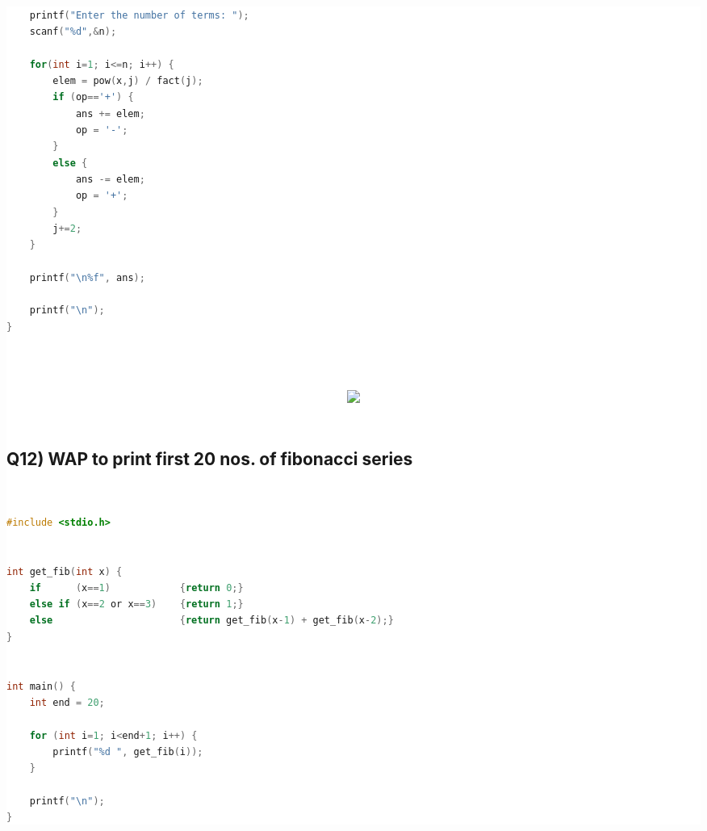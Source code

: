 ```c
    printf("Enter the number of terms: ");
    scanf("%d",&n);

    for(int i=1; i<=n; i++) {
        elem = pow(x,j) / fact(j);
        if (op=='+') {
            ans += elem;
            op = '-';
        }
        else {
            ans -= elem;
            op = '+';
        }
        j+=2;
    }

    printf("\n%f", ans);

    printf("\n");
}
```

<br><br>

<center> <img src="/Users/mark/school/prac/screenshots/11.png"> </center>

<div style="page-break-after: always; visibility: hidden">\pagebreak</div>

## Q12) WAP to print first 20 nos. of fibonacci series

<br>

```c
#include <stdio.h>


int get_fib(int x) {
    if      (x==1)            {return 0;}
    else if (x==2 or x==3)    {return 1;}
    else                      {return get_fib(x-1) + get_fib(x-2);}
}


int main() {
    int end = 20;

    for (int i=1; i<end+1; i++) {
        printf("%d ", get_fib(i));
    }

    printf("\n");
}
```
